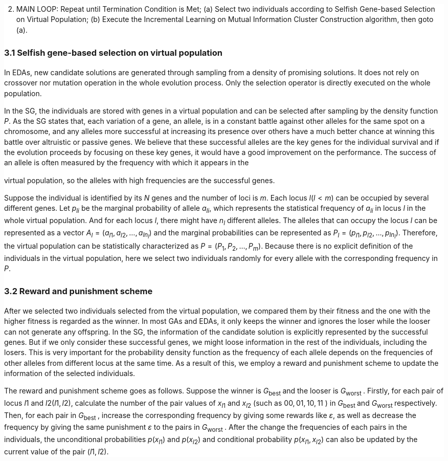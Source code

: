2. MAIN LOOP: Repeat until Termination Condition is Met;
(a) Select two individuals according to Selfish Gene-based Selection on Virtual Population;
(b) Execute the Incremental Learning on Mutual Information Cluster Construction algorithm, then goto (a).

### 3.1 Selfish gene-based selection on virtual population

In EDAs, new candidate solutions are generated through sampling from a density of promising solutions. It does not rely on crossover nor mutation operation in the whole evolution process. Only the selection operator is directly executed on the whole population.

In the SG, the individuals are stored with genes in a virtual population and can be selected after sampling by the density function $P$. As the SG states that, each variation of a gene, an allele, is in a constant battle against other alleles for the same spot on a chromosome, and any alleles more successful at increasing its presence over others have a much better chance at winning this battle over altruistic or passive genes. We believe that these successful alleles are the key genes for the individual survival and if the evolution proceeds by focusing on these key genes, it would have a good improvement on the performance. The success of an allele is often measured by the frequency with which it appears in the

virtual population, so the alleles with high frequencies are the successful genes.

Suppose the individual is identified by its $N$ genes and the number of loci is $m$. Each locus $l(l<m)$ can be occupied by several different genes. Let $p_{l i}$ be the marginal probability of allele $a_{l i}$, which represents the statistical frequency of $a_{l i}$ in locus $l$ in the whole virtual population. And for each locus $l$, there might have $n_{l}$ different alleles. The alleles that can occupy the locus $l$ can be represented as a vector $A_{l}=\left(a_{l 1}, a_{l 2}, \ldots, a_{l n_{l}}\right)$ and the marginal probabilities can be represented as $P_{l}=\left(p_{l 1}, p_{l 2}, \ldots, p_{l n_{l}}\right)$. Therefore, the virtual population can be statistically characterized as $P=\left(P_{1}, P_{2}, \ldots, P_{m}\right)$. Because there is no explicit definition of the individuals in the virtual population, here we select two individuals randomly for every allele with the corresponding frequency in $P$.

### 3.2 Reward and punishment scheme

After we selected two individuals selected from the virtual population, we compared them by their fitness and the one with the higher fitness is regarded as the winner. In most GAs and EDAs, it only keeps the winner and ignores the loser while the looser can not generate any offspring. In the SG, the information of the candidate solution is explicitly represented by the successful genes. But if we only consider these successful genes, we might loose information in the rest of the individuals, including the losers. This is very important for the probability density function as the frequency of each allele depends on the frequencies of other alleles from different locus at the same time. As a result of this, we employ a reward and punishment scheme to update the information of the selected individuals.

The reward and punishment scheme goes as follows. Suppose the winner is $G_{\text {best }}$ and the looser is $G_{\text {worst }}$. Firstly, for each pair of locus $l 1$ and $l 2(l 1, l 2)$, calculate the number of the pair values of $x_{l 1}$ and $x_{l 2}$ (such as $00,01,10,11$ ) in $G_{\text {best }}$ and $G_{\text {worst }}$ respectively. Then, for each pair in $G_{\text {best }}$, increase the corresponding frequency by giving some rewards like $\varepsilon$, as well as decrease the frequency by giving the same punishment $\varepsilon$ to the pairs in $G_{\text {worst }}$. After the change the frequencies of each pairs in the individuals, the unconditional probabilities $p\left(x_{l 1}\right)$ and $p\left(x_{l 2}\right)$ and conditional probability $p\left(x_{l 1}, x_{l 2}\right)$ can also be updated by the current value of the pair $(l 1, l 2)$.
